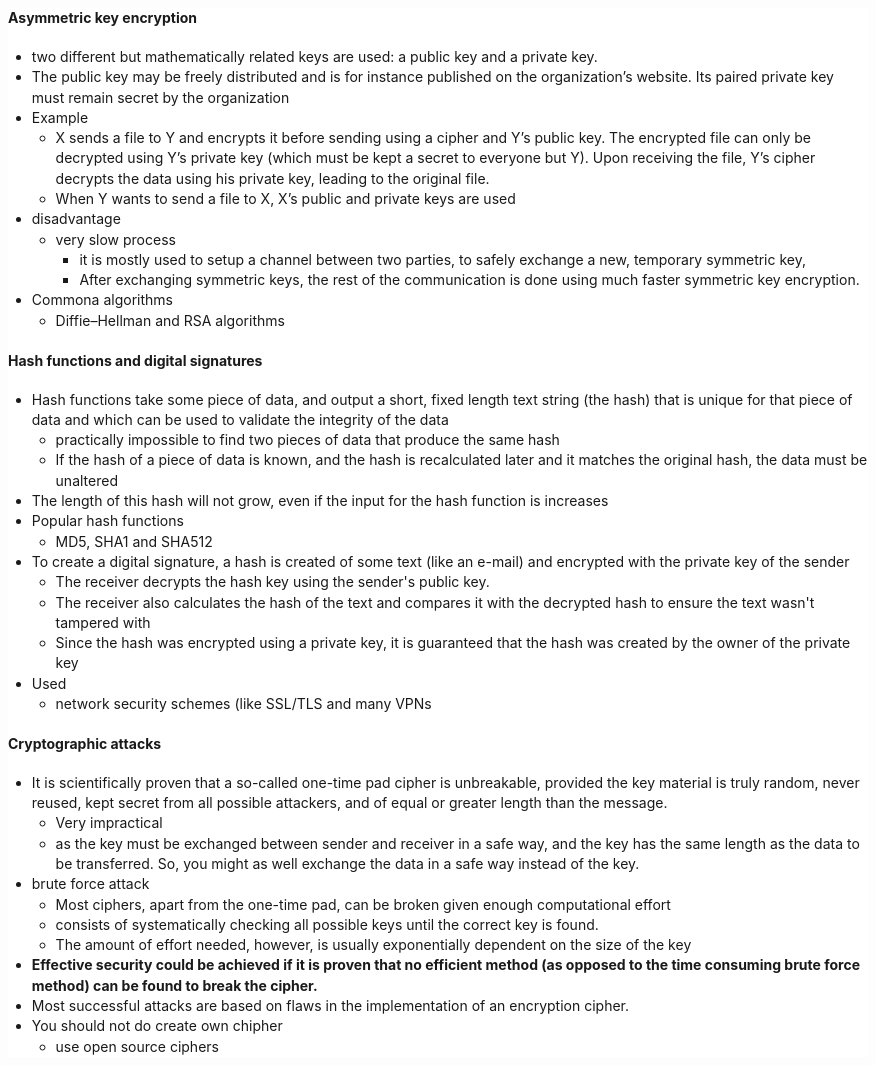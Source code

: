 #### Asymmetric key encryption

- two different but mathematically related keys are used: a public key and a private key.
- The public key may be freely distributed and is for instance published on the organization’s website. Its paired private key must remain secret by the organization
- Example
  - X sends a file to Y and encrypts it before sending using a cipher and Y’s public key. The encrypted file can only be decrypted using Y’s private key (which must be kept a secret to everyone but Y). Upon receiving the file, Y’s cipher decrypts the data using his private key, leading to the original file.
  - When Y wants to send a file to X, X’s public and private keys are used
- disadvantage
  - very slow process
    - it is mostly used to setup a channel between two parties, to safely exchange a new, temporary symmetric key,
    - After exchanging symmetric keys, the rest of the communication is done using much faster symmetric key encryption.
- Commona algorithms
  - Diffie–Hellman and RSA algorithms

#### Hash functions and digital signatures

- Hash functions take some piece of data, and output a short, fixed length text string (the hash) that is unique for that piece of data and which can be used to validate the integrity of the data
  - practically impossible to find two pieces of data that produce the same hash
  - If the hash of a piece of data is known, and the hash is recalculated later and it matches the original hash, the data must be unaltered
- The length of this hash will not grow, even if the input for the hash function is increases
- Popular hash functions
  - MD5, SHA1 and SHA512
- To create a digital signature, a hash is created of some text (like an e-mail) and encrypted with the private key of the sender
  - The receiver decrypts the hash key using the sender's public key.
  - The receiver also calculates the hash of the text and compares it with the decrypted hash to ensure the text wasn't tampered with
  - Since the hash was encrypted using a private key, it is guaranteed that the hash was created by the owner of the private key
- Used
  - network security schemes (like SSL/TLS and many VPNs

#### Cryptographic attacks

- It is scientifically proven that a so-called one-time pad cipher is unbreakable, provided the key material is truly random, never reused, kept secret from all possible attackers, and of equal or greater length than the message.
  - Very impractical
  - as the key must be exchanged between sender and receiver in a safe way, and the key has the same length as the data to be transferred. So, you might as well exchange the data in a safe way instead of the key.
- brute force attack
  - Most ciphers, apart from the one-time pad, can be broken given enough computational effort
  -  consists of systematically checking all possible keys until the correct key is found.
  - The amount of effort needed, however, is usually exponentially dependent on the size of the key
- **Effective security could be achieved if it is proven that no efficient method (as opposed to the time consuming brute force method) can be found to break the cipher.**
- Most successful attacks are based on flaws in the implementation of an encryption cipher.
- You should not do create own chipher
  - use open source ciphers 
